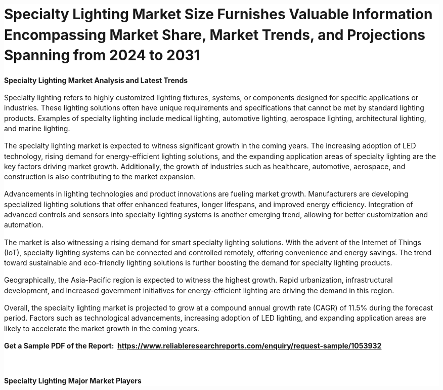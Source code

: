 <p><h1>Specialty Lighting Market Size Furnishes Valuable Information Encompassing Market Share, Market Trends, and Projections Spanning from 2024 to 2031</h1></p><p><strong>Specialty Lighting Market Analysis and Latest Trends</strong></p>
<p><p>Specialty lighting refers to highly customized lighting fixtures, systems, or components designed for specific applications or industries. These lighting solutions often have unique requirements and specifications that cannot be met by standard lighting products. Examples of specialty lighting include medical lighting, automotive lighting, aerospace lighting, architectural lighting, and marine lighting.</p><p>The specialty lighting market is expected to witness significant growth in the coming years. The increasing adoption of LED technology, rising demand for energy-efficient lighting solutions, and the expanding application areas of specialty lighting are the key factors driving market growth. Additionally, the growth of industries such as healthcare, automotive, aerospace, and construction is also contributing to the market expansion.</p><p>Advancements in lighting technologies and product innovations are fueling market growth. Manufacturers are developing specialized lighting solutions that offer enhanced features, longer lifespans, and improved energy efficiency. Integration of advanced controls and sensors into specialty lighting systems is another emerging trend, allowing for better customization and automation.</p><p>The market is also witnessing a rising demand for smart specialty lighting solutions. With the advent of the Internet of Things (IoT), specialty lighting systems can be connected and controlled remotely, offering convenience and energy savings. The trend toward sustainable and eco-friendly lighting solutions is further boosting the demand for specialty lighting products.</p><p>Geographically, the Asia-Pacific region is expected to witness the highest growth. Rapid urbanization, infrastructural development, and increased government initiatives for energy-efficient lighting are driving the demand in this region.</p><p>Overall, the specialty lighting market is projected to grow at a compound annual growth rate (CAGR) of 11.5% during the forecast period. Factors such as technological advancements, increasing adoption of LED lighting, and expanding application areas are likely to accelerate the market growth in the coming years.</p></p>
<p><strong>Get a Sample PDF of the Report:&nbsp; <a href="https://www.reliableresearchreports.com/enquiry/request-sample/1053932">https://www.reliableresearchreports.com/enquiry/request-sample/1053932</a></strong></p>
<p>&nbsp;</p>
<p><strong>Specialty Lighting Major Market Players</strong></p>